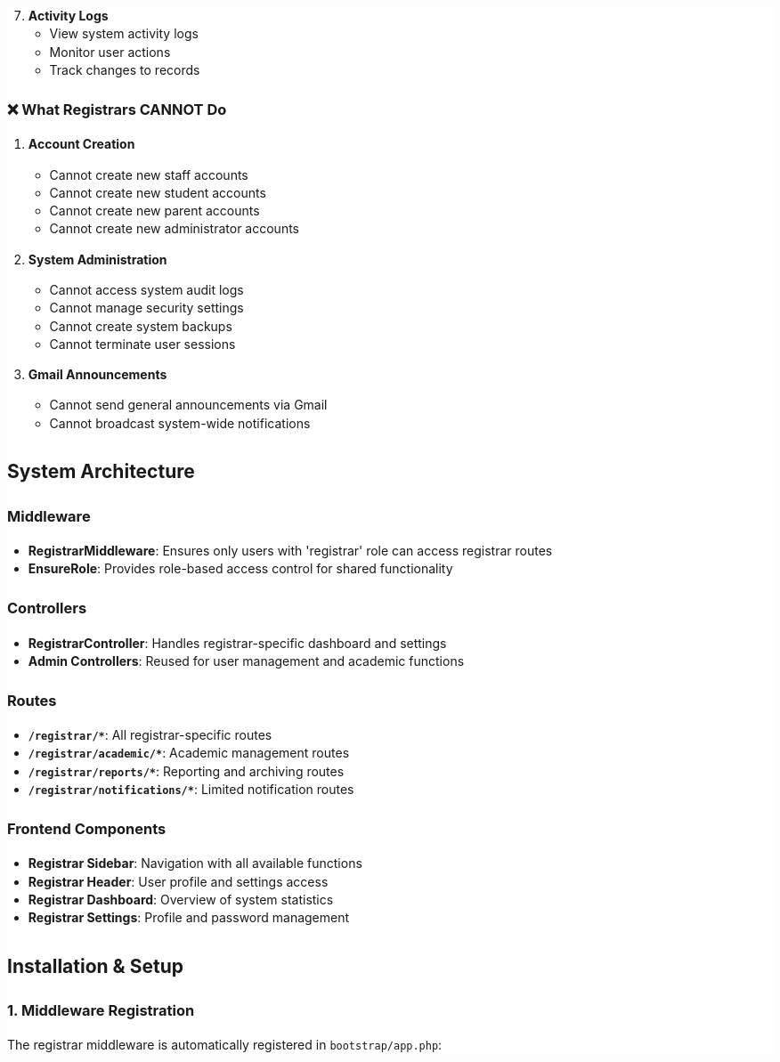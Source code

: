 7. **Activity Logs**
   - View system activity logs
   - Monitor user actions
   - Track changes to records

### ❌ What Registrars CANNOT Do

1. **Account Creation**
   - Cannot create new staff accounts
   - Cannot create new student accounts
   - Cannot create new parent accounts
   - Cannot create new administrator accounts

2. **System Administration**
   - Cannot access system audit logs
   - Cannot manage security settings
   - Cannot create system backups
   - Cannot terminate user sessions

3. **Gmail Announcements**
   - Cannot send general announcements via Gmail
   - Cannot broadcast system-wide notifications

## System Architecture

### Middleware
- **RegistrarMiddleware**: Ensures only users with 'registrar' role can access registrar routes
- **EnsureRole**: Provides role-based access control for shared functionality

### Controllers
- **RegistrarController**: Handles registrar-specific dashboard and settings
- **Admin Controllers**: Reused for user management and academic functions

### Routes
- **`/registrar/*`**: All registrar-specific routes
- **`/registrar/academic/*`**: Academic management routes
- **`/registrar/reports/*`**: Reporting and archiving routes
- **`/registrar/notifications/*`**: Limited notification routes

### Frontend Components
- **Registrar Sidebar**: Navigation with all available functions
- **Registrar Header**: User profile and settings access
- **Registrar Dashboard**: Overview of system statistics
- **Registrar Settings**: Profile and password management

## Installation & Setup

### 1. Middleware Registration
The registrar middleware is automatically registered in `bootstrap/app.php`:
